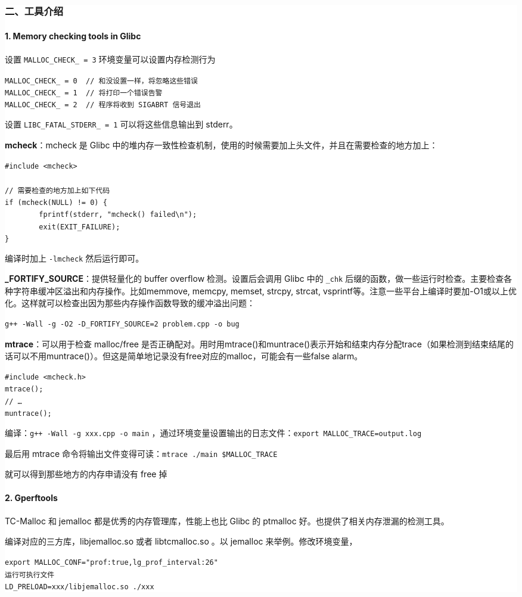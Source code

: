 ### 二、工具介绍

#### 1. Memory checking tools in Glibc

设置 `MALLOC_CHECK_ = 3` 环境变量可以设置内存检测行为

```
MALLOC_CHECK_ = 0  // 和没设置一样，将忽略这些错误  
MALLOC_CHECK_ = 1  // 将打印一个错误告警
MALLOC_CHECK_ = 2  // 程序将收到 SIGABRT 信号退出
```

设置 `LIBC_FATAL_STDERR_ = 1` 可以将这些信息输出到 stderr。

**mcheck**：mcheck 是 Glibc 中的堆内存一致性检查机制，使用的时候需要加上头文件，并且在需要检查的地方加上：

```
#include <mcheck>

// 需要检查的地方加上如下代码
if (mcheck(NULL) != 0) {
		fprintf(stderr, "mcheck() failed\n");
		exit(EXIT_FAILURE);
}
```

编译时加上 `-lmcheck` 然后运行即可。

**_FORTIFY_SOURCE**：提供轻量化的 buffer overflow 检测。设置后会调用 Glibc 中的 `_chk` 后缀的函数，做一些运行时检查。主要检查各种字符串缓冲区溢出和内存操作。比如memmove, memcpy, memset, strcpy, strcat, vsprintf等。注意一些平台上编译时要加-O1或以上优化。这样就可以检查出因为那些内存操作函数导致的缓冲溢出问题：

```
g++ -Wall -g -O2 -D_FORTIFY_SOURCE=2 problem.cpp -o bug
```

**mtrace**：可以用于检查 malloc/free 是否正确配对。用时用mtrace()和muntrace()表示开始和结束内存分配trace（如果检测到结束结尾的话可以不用muntrace()）。但这是简单地记录没有free对应的malloc，可能会有一些false alarm。

```
#include <mcheck.h>
mtrace(); 
// …
muntrace(); 
```

编译：`g++ -Wall -g xxx.cpp -o main` ，通过环境变量设置输出的日志文件：`export MALLOC_TRACE=output.log`

最后用 mtrace 命令将输出文件变得可读：`mtrace ./main $MALLOC_TRACE` 

就可以得到那些地方的内存申请没有 free 掉

#### 2. Gperftools

TC-Malloc 和 jemalloc 都是优秀的内存管理库，性能上也比 Glibc 的 ptmalloc 好。也提供了相关内存泄漏的检测工具。

编译对应的三方库，libjemalloc.so 或者 libtcmalloc.so 。以 jemalloc 来举例。修改环境变量，

```
export MALLOC_CONF="prof:true,lg_prof_interval:26"
运行可执行文件
LD_PRELOAD=xxx/libjemalloc.so ./xxx
```
